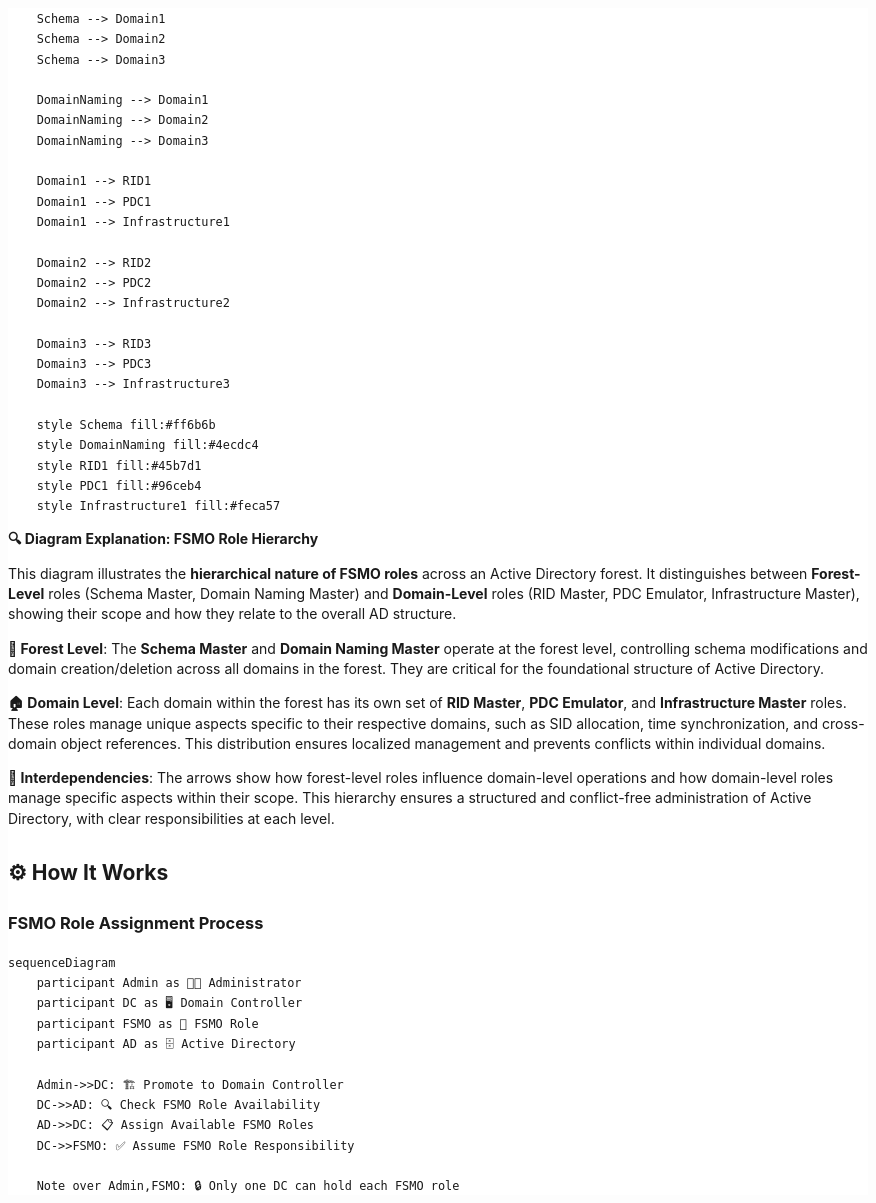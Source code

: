 ```mermaid
    Schema --> Domain1
    Schema --> Domain2
    Schema --> Domain3
    
    DomainNaming --> Domain1
    DomainNaming --> Domain2
    DomainNaming --> Domain3
    
    Domain1 --> RID1
    Domain1 --> PDC1
    Domain1 --> Infrastructure1
    
    Domain2 --> RID2
    Domain2 --> PDC2
    Domain2 --> Infrastructure2
    
    Domain3 --> RID3
    Domain3 --> PDC3
    Domain3 --> Infrastructure3
    
    style Schema fill:#ff6b6b
    style DomainNaming fill:#4ecdc4
    style RID1 fill:#45b7d1
    style PDC1 fill:#96ceb4
    style Infrastructure1 fill:#feca57
```

**🔍 Diagram Explanation: FSMO Role Hierarchy**

This diagram illustrates the **hierarchical nature of FSMO roles** across an Active Directory forest. It distinguishes between **Forest-Level** roles (Schema Master, Domain Naming Master) and **Domain-Level** roles (RID Master, PDC Emulator, Infrastructure Master), showing their scope and how they relate to the overall AD structure.

**🌳 Forest Level**: The **Schema Master** and **Domain Naming Master** operate at the forest level, controlling schema modifications and domain creation/deletion across all domains in the forest. They are critical for the foundational structure of Active Directory.

**🏠 Domain Level**: Each domain within the forest has its own set of **RID Master**, **PDC Emulator**, and **Infrastructure Master** roles. These roles manage unique aspects specific to their respective domains, such as SID allocation, time synchronization, and cross-domain object references. This distribution ensures localized management and prevents conflicts within individual domains.

**🔗 Interdependencies**: The arrows show how forest-level roles influence domain-level operations and how domain-level roles manage specific aspects within their scope. This hierarchy ensures a structured and conflict-free administration of Active Directory, with clear responsibilities at each level.

## ⚙️ How It Works

### **FSMO Role Assignment Process**
```mermaid
sequenceDiagram
    participant Admin as 👨‍💼 Administrator
    participant DC as 🖥️ Domain Controller
    participant FSMO as 👑 FSMO Role
    participant AD as 🗄️ Active Directory
    
    Admin->>DC: 🏗️ Promote to Domain Controller
    DC->>AD: 🔍 Check FSMO Role Availability
    AD->>DC: 📋 Assign Available FSMO Roles
    DC->>FSMO: ✅ Assume FSMO Role Responsibility
    
    Note over Admin,FSMO: 🔒 Only one DC can hold each FSMO role
```
